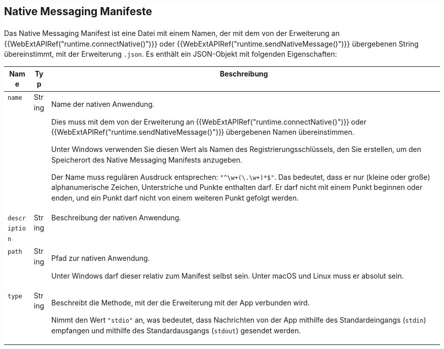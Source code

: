 ## Native Messaging Manifeste

Das Native Messaging Manifest ist eine Datei mit einem Namen, der mit dem von der Erweiterung an {{WebExtAPIRef("runtime.connectNative()")}} oder {{WebExtAPIRef("runtime.sendNativeMessage()")}} übergebenen String übereinstimmt, mit der Erweiterung `.json`. Es enthält ein JSON-Objekt mit folgenden Eigenschaften:

<table class="fullwidth-table standard-table">
  <thead>
    <tr>
      <th scope="col">Name</th>
      <th scope="col">Typ</th>
      <th scope="col">Beschreibung</th>
    </tr>
  </thead>
  <tbody>
    <tr>
      <td><code>name</code></td>
      <td>String</td>
      <td>
        <p>Name der nativen Anwendung.</p>
        <p>
          Dies muss mit dem von der Erweiterung an
          {{WebExtAPIRef("runtime.connectNative()")}} oder
          {{WebExtAPIRef("runtime.sendNativeMessage()")}} übergebenen Namen übereinstimmen.
        </p>
        <p>
          Unter Windows verwenden Sie diesen Wert als Namen des Registrierungsschlüssels, den Sie erstellen, um den Speicherort des Native Messaging Manifests anzugeben.
        </p>
        <p>
          Der Name muss regulären Ausdruck entsprechen:
          <code>"^\w+(\.\w+)*$"</code>. Das bedeutet, dass er nur (kleine oder große) alphanumerische Zeichen, Unterstriche und Punkte enthalten darf. Er darf nicht mit einem Punkt beginnen oder enden, und ein Punkt darf nicht von einem weiteren Punkt gefolgt werden.
        </p>
      </td>
    </tr>
    <tr>
      <td><code>description</code></td>
      <td>String</td>
      <td>Beschreibung der nativen Anwendung.</td>
    </tr>
    <tr>
      <td><code>path</code></td>
      <td>String</td>
      <td>
        <p>Pfad zur nativen Anwendung.</p>
        <p>
          Unter Windows darf dieser relativ zum Manifest selbst sein. Unter macOS und Linux muss er absolut sein.
        </p>
      </td>
    </tr>
    <tr>
      <td><code>type</code></td>
      <td>String</td>
      <td>
        <p>Beschreibt die Methode, mit der die Erweiterung mit der App verbunden wird.</p>
        <p>
          Nimmt den Wert <code>"stdio"</code> an, was bedeutet, dass Nachrichten von der App mithilfe des Standardeingangs (<code>stdin</code>) empfangen und mithilfe des Standardausgangs (<code>stdout</code>) gesendet werden.